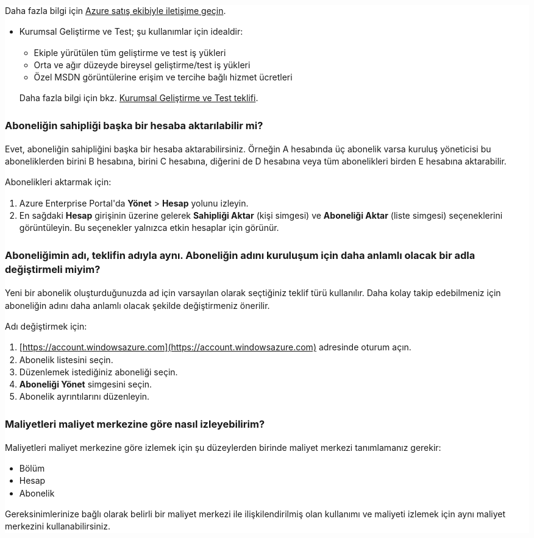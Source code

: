   Daha fazla bilgi için [Azure satış ekibiyle iletişime geçin](https://azure.microsoft.com/pricing/enterprise-agreement/).

- Kurumsal Geliştirme ve Test; şu kullanımlar için idealdir:
  - Ekiple yürütülen tüm geliştirme ve test iş yükleri
  - Orta ve ağır düzeyde bireysel geliştirme/test iş yükleri
  - Özel MSDN görüntülerine erişim ve tercihe bağlı hizmet ücretleri

  Daha fazla bilgi için bkz. [Kurumsal Geliştirme ve Test teklifi](https://azure.microsoft.com/offers/ms-azr-0148p/).

### <a name="is-it-possible-to-transfer-subscription-ownership-to-another-account"></a>Aboneliğin sahipliği başka bir hesaba aktarılabilir mi?

Evet, aboneliğin sahipliğini başka bir hesaba aktarabilirsiniz. Örneğin A hesabında üç abonelik varsa kuruluş yöneticisi bu aboneliklerden birini B hesabına, birini C hesabına, diğerini de D hesabına veya tüm abonelikleri birden E hesabına aktarabilir.

Abonelikleri aktarmak için:

1. Azure Enterprise Portal'da **Yönet** > **Hesap** yolunu izleyin.
1. En sağdaki **Hesap** girişinin üzerine gelerek **Sahipliği Aktar** (kişi simgesi) ve **Aboneliği Aktar** (liste simgesi) seçeneklerini görüntüleyin. Bu seçenekler yalnızca etkin hesaplar için görünür.

### <a name="my-subscription-name-is-the-same-as-the-offer-name-should-i-change-the-subscription-name-to-something-meaningful-to-my-organization"></a>Aboneliğimin adı, teklifin adıyla aynı. Aboneliğin adını kuruluşum için daha anlamlı olacak bir adla değiştirmeli miyim?

Yeni bir abonelik oluşturduğunuzda ad için varsayılan olarak seçtiğiniz teklif türü kullanılır. Daha kolay takip edebilmeniz için aboneliğin adını daha anlamlı olacak şekilde değiştirmeniz önerilir.

Adı değiştirmek için:

1. [https://account.windowsazure.com](https://account.windowsazure.com) adresinde oturum açın.
1. Abonelik listesini seçin.
1. Düzenlemek istediğiniz aboneliği seçin.
1. **Aboneliği Yönet** simgesini seçin.
1. Abonelik ayrıntılarını düzenleyin.

### <a name="how-can-i-track-costs-incurred-by-a-cost-center"></a>Maliyetleri maliyet merkezine göre nasıl izleyebilirim?

Maliyetleri maliyet merkezine göre izlemek için şu düzeylerden birinde maliyet merkezi tanımlamanız gerekir:

- Bölüm
- Hesap
- Abonelik

Gereksinimlerinize bağlı olarak belirli bir maliyet merkezi ile ilişkilendirilmiş olan kullanımı ve maliyeti izlemek için aynı maliyet merkezini kullanabilirsiniz.
